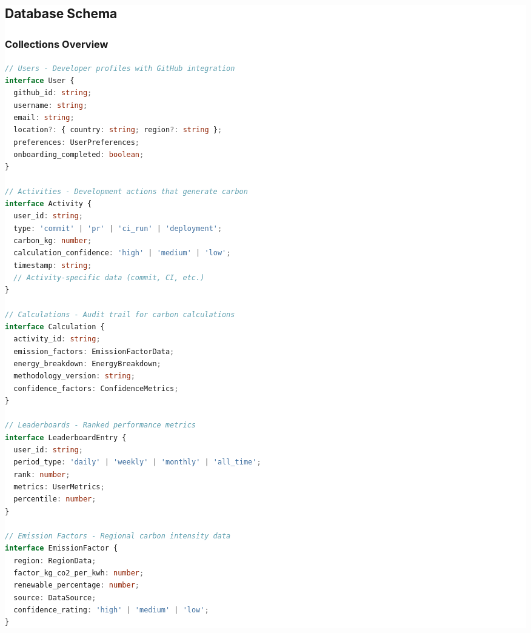 ## Database Schema

### Collections Overview

```typescript
// Users - Developer profiles with GitHub integration
interface User {
  github_id: string;
  username: string;
  email: string;
  location?: { country: string; region?: string };
  preferences: UserPreferences;
  onboarding_completed: boolean;
}

// Activities - Development actions that generate carbon
interface Activity {
  user_id: string;
  type: 'commit' | 'pr' | 'ci_run' | 'deployment';
  carbon_kg: number;
  calculation_confidence: 'high' | 'medium' | 'low';
  timestamp: string;
  // Activity-specific data (commit, CI, etc.)
}

// Calculations - Audit trail for carbon calculations
interface Calculation {
  activity_id: string;
  emission_factors: EmissionFactorData;
  energy_breakdown: EnergyBreakdown;
  methodology_version: string;
  confidence_factors: ConfidenceMetrics;
}

// Leaderboards - Ranked performance metrics
interface LeaderboardEntry {
  user_id: string;
  period_type: 'daily' | 'weekly' | 'monthly' | 'all_time';
  rank: number;
  metrics: UserMetrics;
  percentile: number;
}

// Emission Factors - Regional carbon intensity data
interface EmissionFactor {
  region: RegionData;
  factor_kg_co2_per_kwh: number;
  renewable_percentage: number;
  source: DataSource;
  confidence_rating: 'high' | 'medium' | 'low';
}
```
